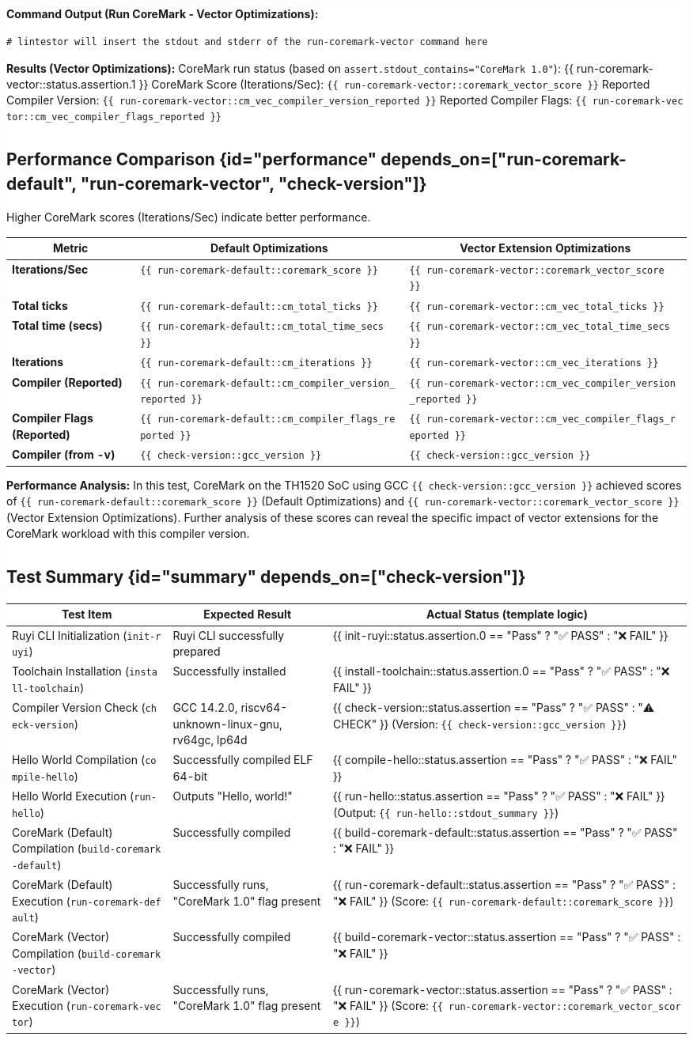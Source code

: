 **Command Output (Run CoreMark - Vector Optimizations):**
```output {ref="run-coremark-vector" stream="both"}
# lintestor will insert the stdout and stderr of the run-coremark-vector command here
```
**Results (Vector Optimizations):**
CoreMark run status (based on `assert.stdout_contains="CoreMark 1.0"`): {{ run-coremark-vector::status.assertion.1 }}
CoreMark Score (Iterations/Sec): `{{ run-coremark-vector::coremark_vector_score }}`
Reported Compiler Version: `{{ run-coremark-vector::cm_vec_compiler_version_reported }}`
Reported Compiler Flags: `{{ run-coremark-vector::cm_vec_compiler_flags_reported }}`

## Performance Comparison {id="performance" depends_on=["run-coremark-default", "run-coremark-vector", "check-version"]}

Higher CoreMark scores (Iterations/Sec) indicate better performance.

| Metric                        | Default Optimizations                               | Vector Extension Optimizations|
|-------------------------------|-----------------------------------------------------|-----------------------------------------------------------------------|
| **Iterations/Sec**            | `{{ run-coremark-default::coremark_score }}`        | `{{ run-coremark-vector::coremark_vector_score }}`          |
| **Total ticks**               | `{{ run-coremark-default::cm_total_ticks }}`        | `{{ run-coremark-vector::cm_vec_total_ticks }}`           |
| **Total time (secs)**         | `{{ run-coremark-default::cm_total_time_secs }}`  | `{{ run-coremark-vector::cm_vec_total_time_secs }}`     |
| **Iterations**                | `{{ run-coremark-default::cm_iterations }}`         | `{{ run-coremark-vector::cm_vec_iterations }}`            |
| **Compiler (Reported)**       | `{{ run-coremark-default::cm_compiler_version_reported }}` | `{{ run-coremark-vector::cm_vec_compiler_version_reported }}` |
| **Compiler Flags (Reported)** | `{{ run-coremark-default::cm_compiler_flags_reported }}` | `{{ run-coremark-vector::cm_vec_compiler_flags_reported }}` |
| **Compiler (from -v)**        | `{{ check-version::gcc_version }}`                  | `{{ check-version::gcc_version }}`                                    |

**Performance Analysis:**
In this test, CoreMark on the TH1520 SoC using GCC `{{ check-version::gcc_version }}` achieved scores of `{{ run-coremark-default::coremark_score }}` (Default Optimizations) and `{{ run-coremark-vector::coremark_vector_score }}` (Vector Extension Optimizations).
Further analysis of these scores can reveal the specific impact of vector extensions for the CoreMark workload with this compiler version.

## Test Summary {id="summary" depends_on=["check-version"]}

| Test Item | Expected Result                                       | Actual Status (template logic) |
|---------------------------------------------------|-------------------------------------------------------|------------------------------------------------------------------------------------------------------------------------------------------------------------------------------------------------|
| Ruyi CLI Initialization (`init-ruyi`)               | Ruyi CLI successfully prepared                        | {{ init-ruyi::status.assertion.0 == "Pass" ? "✅ PASS" : "❌ FAIL" }}    |
| Toolchain Installation (`install-toolchain`)        | Successfully installed                                | {{ install-toolchain::status.assertion.0 == "Pass" ? "✅ PASS" : "❌ FAIL" }}             |
| Compiler Version Check (`check-version`)            | GCC 14.2.0, riscv64-unknown-linux-gnu, rv64gc, lp64d  | {{ check-version::status.assertion == "Pass"  ? "✅ PASS" : "⚠️  CHECK" }} (Version: `{{ check-version::gcc_version }}`) |
| Hello World Compilation (`compile-hello`)           | Successfully compiled ELF 64-bit                      | {{ compile-hello::status.assertion == "Pass" ? "✅ PASS" : "❌ FAIL" }}                            |
| Hello World Execution (`run-hello`)                 | Outputs "Hello, world!"                               | {{ run-hello::status.assertion == "Pass" ? "✅ PASS" : "❌ FAIL" }} (Output: `{{ run-hello::stdout_summary }}`)                                   |
| CoreMark (Default) Compilation (`build-coremark-default`) | Successfully compiled                                 | {{ build-coremark-default::status.assertion == "Pass" ? "✅ PASS" : "❌ FAIL" }}                              |
| CoreMark (Default) Execution (`run-coremark-default`)     | Successfully runs, "CoreMark 1.0" flag present      | {{ run-coremark-default::status.assertion == "Pass" ? "✅ PASS" : "❌ FAIL" }} (Score: `{{ run-coremark-default::coremark_score }}`)        |
| CoreMark (Vector) Compilation (`build-coremark-vector`)   | Successfully compiled                                 | {{ build-coremark-vector::status.assertion == "Pass" ? "✅ PASS" : "❌ FAIL" }}                                  |
| CoreMark (Vector) Execution (`run-coremark-vector`)       | Successfully runs, "CoreMark 1.0" flag present      | {{ run-coremark-vector::status.assertion == "Pass" ? "✅ PASS" : "❌ FAIL" }} (Score: `{{ run-coremark-vector::coremark_vector_score }}`) |
